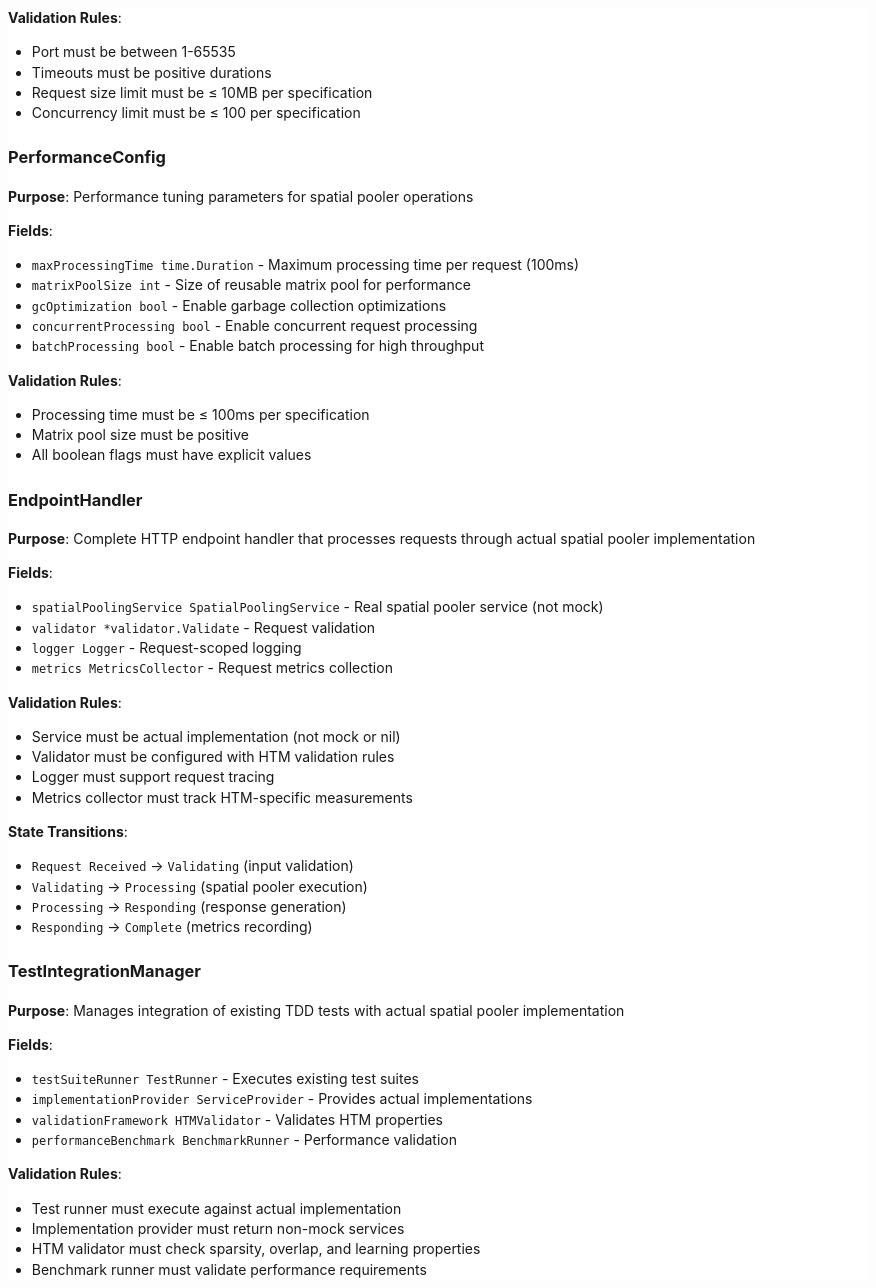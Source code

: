 **Validation Rules**:
- Port must be between 1-65535
- Timeouts must be positive durations
- Request size limit must be ≤ 10MB per specification
- Concurrency limit must be ≤ 100 per specification

### PerformanceConfig
**Purpose**: Performance tuning parameters for spatial pooler operations

**Fields**:
- `maxProcessingTime time.Duration` - Maximum processing time per request (100ms)
- `matrixPoolSize int` - Size of reusable matrix pool for performance
- `gcOptimization bool` - Enable garbage collection optimizations
- `concurrentProcessing bool` - Enable concurrent request processing
- `batchProcessing bool` - Enable batch processing for high throughput

**Validation Rules**:
- Processing time must be ≤ 100ms per specification
- Matrix pool size must be positive
- All boolean flags must have explicit values

### EndpointHandler
**Purpose**: Complete HTTP endpoint handler that processes requests through actual spatial pooler implementation

**Fields**:
- `spatialPoolingService SpatialPoolingService` - Real spatial pooler service (not mock)
- `validator *validator.Validate` - Request validation
- `logger Logger` - Request-scoped logging
- `metrics MetricsCollector` - Request metrics collection

**Validation Rules**:
- Service must be actual implementation (not mock or nil)
- Validator must be configured with HTM validation rules
- Logger must support request tracing
- Metrics collector must track HTM-specific measurements

**State Transitions**:
- `Request Received` → `Validating` (input validation)
- `Validating` → `Processing` (spatial pooler execution)
- `Processing` → `Responding` (response generation)
- `Responding` → `Complete` (metrics recording)

### TestIntegrationManager
**Purpose**: Manages integration of existing TDD tests with actual spatial pooler implementation

**Fields**:
- `testSuiteRunner TestRunner` - Executes existing test suites
- `implementationProvider ServiceProvider` - Provides actual implementations
- `validationFramework HTMValidator` - Validates HTM properties
- `performanceBenchmark BenchmarkRunner` - Performance validation

**Validation Rules**:
- Test runner must execute against actual implementation
- Implementation provider must return non-mock services
- HTM validator must check sparsity, overlap, and learning properties
- Benchmark runner must validate performance requirements
